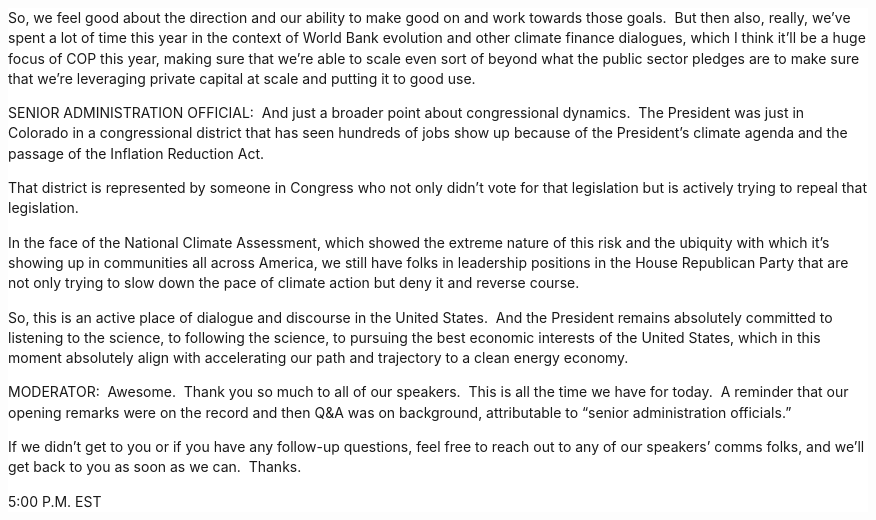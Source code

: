 So, we feel good about the direction and our ability to make good on and
work towards those goals.  But then also, really, we’ve spent a lot of
time this year in the context of World Bank evolution and other climate
finance dialogues, which I think it’ll be a huge focus of COP this year,
making sure that we’re able to scale even sort of beyond what the public
sector pledges are to make sure that we’re leveraging private capital at
scale and putting it to good use.    
  
SENIOR ADMINISTRATION OFFICIAL:  And just a broader point about
congressional dynamics.  The President was just in Colorado in a
congressional district that has seen hundreds of jobs show up because of
the President’s climate agenda and the passage of the Inflation
Reduction Act.   
  
That district is represented by someone in Congress who not only didn’t
vote for that legislation but is actively trying to repeal that
legislation. 

In the face of the National Climate Assessment, which showed the extreme
nature of this risk and the ubiquity with which it’s showing up in
communities all across America, we still have folks in leadership
positions in the House Republican Party that are not only trying to slow
down the pace of climate action but deny it and reverse course.   
  
So, this is an active place of dialogue and discourse in the United
States.  And the President remains absolutely committed to listening to
the science, to following the science, to pursuing the best economic
interests of the United States, which in this moment absolutely align
with accelerating our path and trajectory to a clean energy economy.  

MODERATOR:  Awesome.  Thank you so much to all of our speakers.  This is
all the time we have for today.  A reminder that our opening remarks
were on the record and then Q&A was on background, attributable to
“senior administration officials.”  
  
If we didn’t get to you or if you have any follow-up questions, feel
free to reach out to any of our speakers’ comms folks, and we’ll get
back to you as soon as we can.  Thanks.     
  
5:00 P.M. EST
